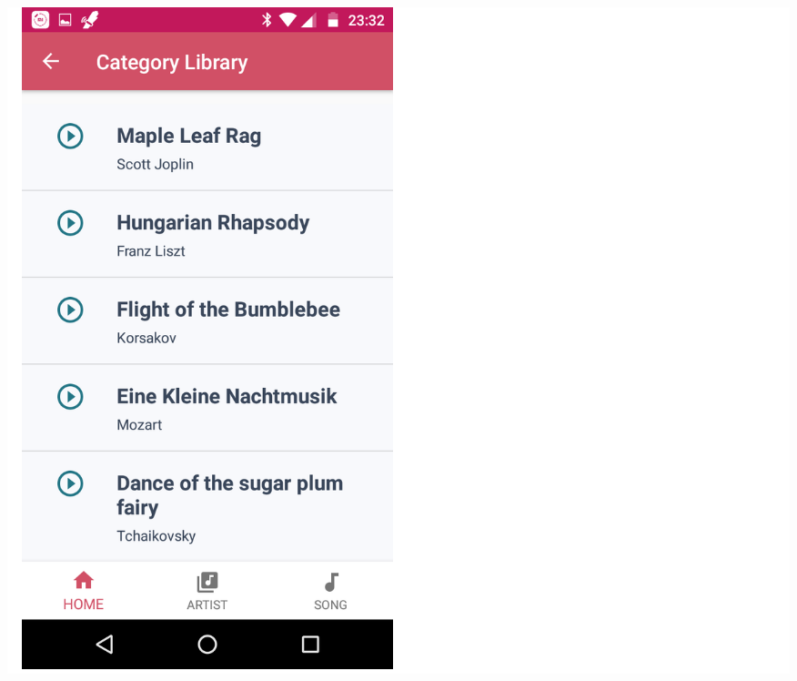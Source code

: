 <img src="https://github.com/whybandre/MusicPlayerApp/blob/master/Preview%20Music%20Player%20App%202.png" 
data-canonical-src="https://github.com/whybandre/MusicPlayerApp/blob/master/Preview%20Music%20Player%20App%202.png" 
width="440" height="727" /> 
